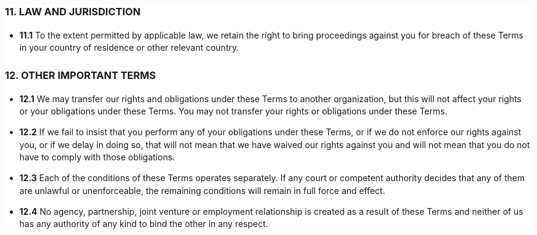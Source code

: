 ### 11. LAW AND JURISDICTION 
 
- **11.1** To the extent permitted by applicable law, we retain the right to bring proceedings against you for breach of these Terms in your country of residence or other relevant country. 

### 12. OTHER IMPORTANT TERMS 
 
- **12.1** We may transfer our rights and obligations under these Terms to another organization, but this will not affect your rights or your obligations under these Terms. You may not transfer your rights or obligations under these Terms. 

- **12.2** If we fail to insist that you perform any of your obligations under these Terms, or if we do not enforce our rights against you, or if we delay in doing so, that will not mean that we have waived our rights against you and will not mean that you do not have to comply with those obligations. 

- **12.3** Each of the conditions of these Terms operates separately. If any court or competent authority decides that any of them are unlawful or unenforceable, the remaining conditions will remain in full force and effect. 

- **12.4** No agency, partnership, joint venture or employment relationship is created as a result of these Terms and neither of us has any authority of any kind to bind the other in any respect. 
